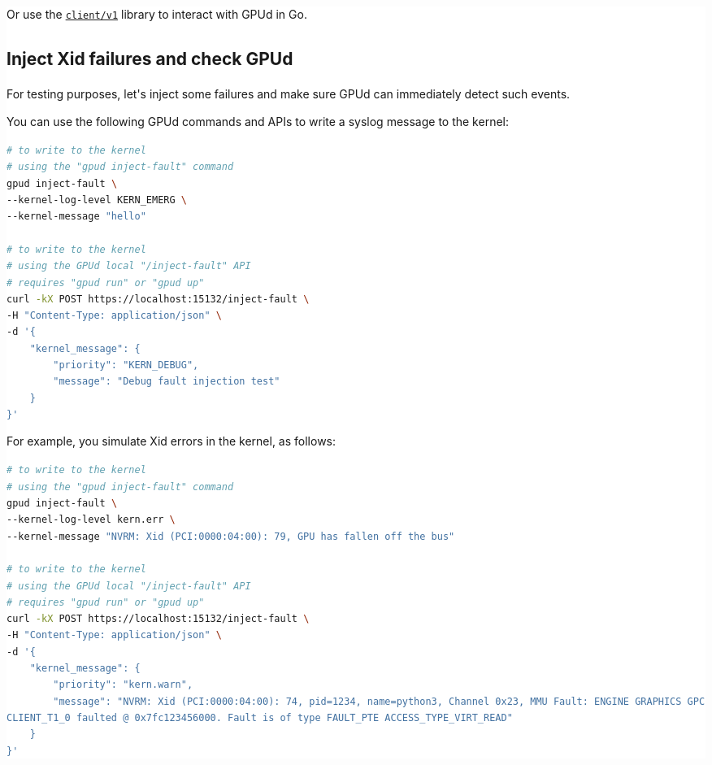 Or use the [`client/v1`](http://pkg.go.dev/github.com/leptonai/gpud/client/v1) library to interact with GPUd in Go.

## Inject Xid failures and check GPUd

For testing purposes, let's inject some failures and make sure GPUd can immediately detect such events.

You can use the following GPUd commands and APIs to write a syslog message to the kernel:

```bash
# to write to the kernel
# using the "gpud inject-fault" command
gpud inject-fault \
--kernel-log-level KERN_EMERG \
--kernel-message "hello"

# to write to the kernel
# using the GPUd local "/inject-fault" API
# requires "gpud run" or "gpud up"
curl -kX POST https://localhost:15132/inject-fault \
-H "Content-Type: application/json" \
-d '{
    "kernel_message": {
        "priority": "KERN_DEBUG",
        "message": "Debug fault injection test"
    }
}'
```

For example, you simulate Xid errors in the kernel, as follows:

```bash
# to write to the kernel
# using the "gpud inject-fault" command
gpud inject-fault \
--kernel-log-level kern.err \
--kernel-message "NVRM: Xid (PCI:0000:04:00): 79, GPU has fallen off the bus"

# to write to the kernel
# using the GPUd local "/inject-fault" API
# requires "gpud run" or "gpud up"
curl -kX POST https://localhost:15132/inject-fault \
-H "Content-Type: application/json" \
-d '{
    "kernel_message": {
        "priority": "kern.warn",
        "message": "NVRM: Xid (PCI:0000:04:00): 74, pid=1234, name=python3, Channel 0x23, MMU Fault: ENGINE GRAPHICS GPCCLIENT_T1_0 faulted @ 0x7fc123456000. Fault is of type FAULT_PTE ACCESS_TYPE_VIRT_READ"
    }
}'
```
